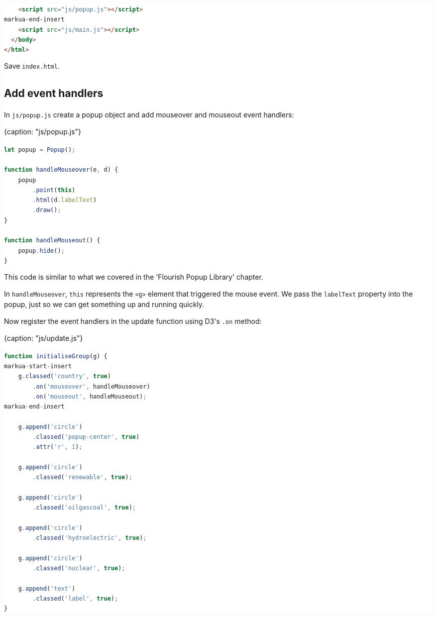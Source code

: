 ```html
    <script src="js/popup.js"></script>
markua-end-insert
    <script src="js/main.js"></script>
  </body>
</html>
```

Save `index.html`.


## Add event handlers

In `js/popup.js` create a popup object and add mouseover and mouseout event handlers:

{caption: "js/popup.js"}
```js
let popup = Popup();

function handleMouseover(e, d) {
    popup
        .point(this)
        .html(d.labelText)
        .draw();
}

function handleMouseout() {
    popup.hide();
}
```

This code is similar to what we covered in the 'Flourish Popup Library' chapter.

In `handleMouseover`, `this` represents the `<g>` element that triggered the mouse event. We pass the `labelText` property into the popup, just so we can get something up and running quickly.

Now register the event handlers in the update function using D3's `.on` method:

{caption: "js/update.js"}
```js
function initialiseGroup(g) {
markua-start-insert
    g.classed('country', true)
        .on('mouseover', handleMouseover)
        .on('mouseout', handleMouseout);
markua-end-insert

    g.append('circle')
        .classed('popup-center', true)
        .attr('r', 1);

    g.append('circle')
        .classed('renewable', true);

    g.append('circle')
        .classed('oilgascoal', true);

    g.append('circle')
        .classed('hydroelectric', true);

    g.append('circle')
        .classed('nuclear', true);

    g.append('text')
        .classed('label', true);
}

```